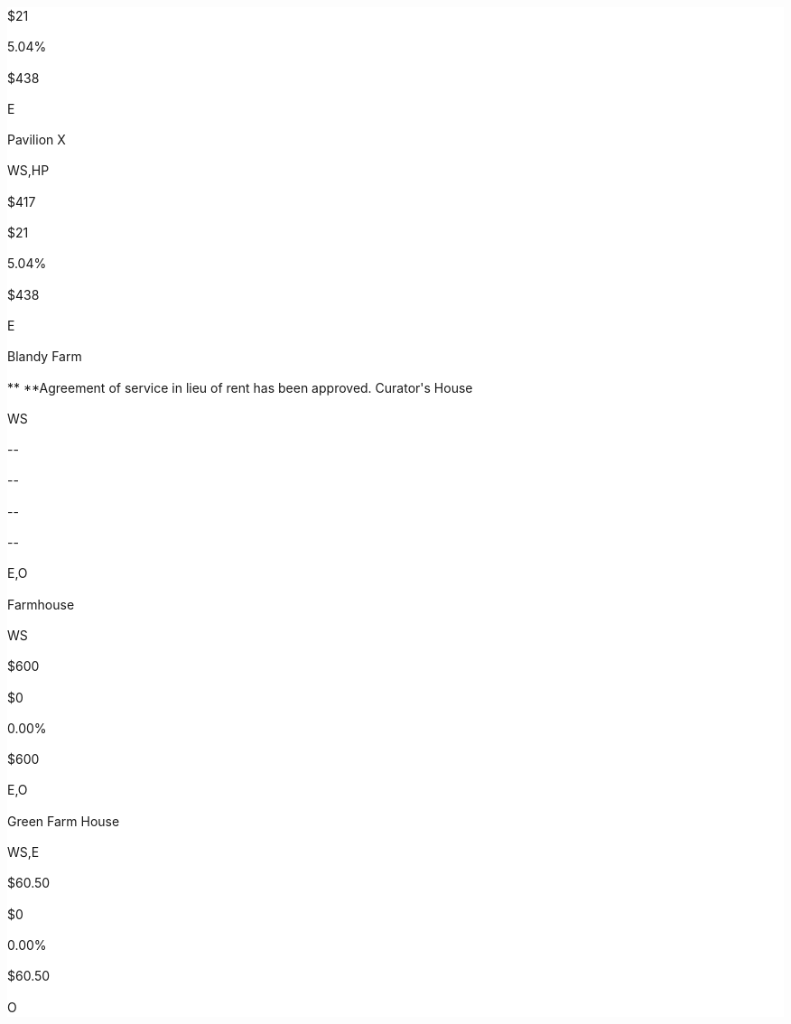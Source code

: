 $21

5.04%

$438

E

Pavilion X

WS,HP

$417

$21

5.04%

$438

E

Blandy Farm

\*\* \*\*Agreement of service in lieu of rent has been approved. Curator's House

WS

\--

\--

\--

\--

E,O

Farmhouse

WS

$600

$0

0.00%

$600

E,O

Green Farm House

WS,E

$60.50

$0

0.00%

$60.50

O
